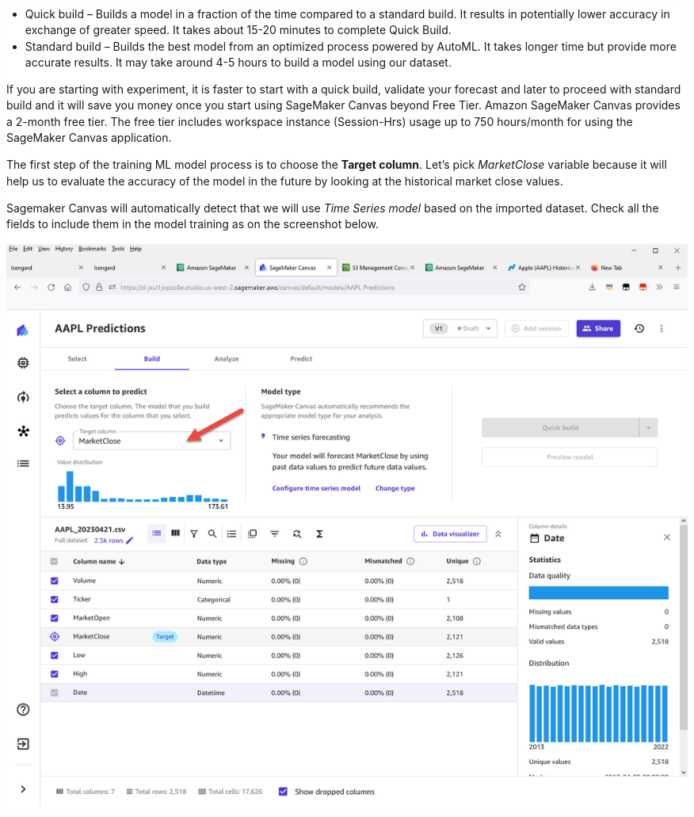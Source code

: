 * Quick build – Builds a model in a fraction of the time compared to a standard build. It results in potentially lower accuracy in exchange of greater speed. It takes about 15-20 minutes to complete Quick Build.
* Standard build – Builds the best model from an optimized process powered by AutoML. It takes longer time but provide more accurate results. It may take around 4-5 hours to build a model using our dataset.

If you are starting with experiment, it is faster to start with a quick build, validate your forecast and later to proceed with standard build and it will save you money once you start using SageMaker Canvas beyond Free Tier. 
Amazon SageMaker Canvas provides a 2-month free tier. The free tier includes workspace instance (Session-Hrs) usage up to 750 hours/month for using the SageMaker Canvas application.

The first step of the training ML model process is to choose the **Target column**. Let’s pick *MarketClose* variable because it will help us to evaluate the accuracy of the model in the future by looking at the historical market close values. 

Sagemaker Canvas will automatically detect that we will use *Time Series model* based on the imported dataset. Check all the fields to include them in the model training as on the screenshot below.

![SageMaker Canvas - Build](images/part2-03.png)

